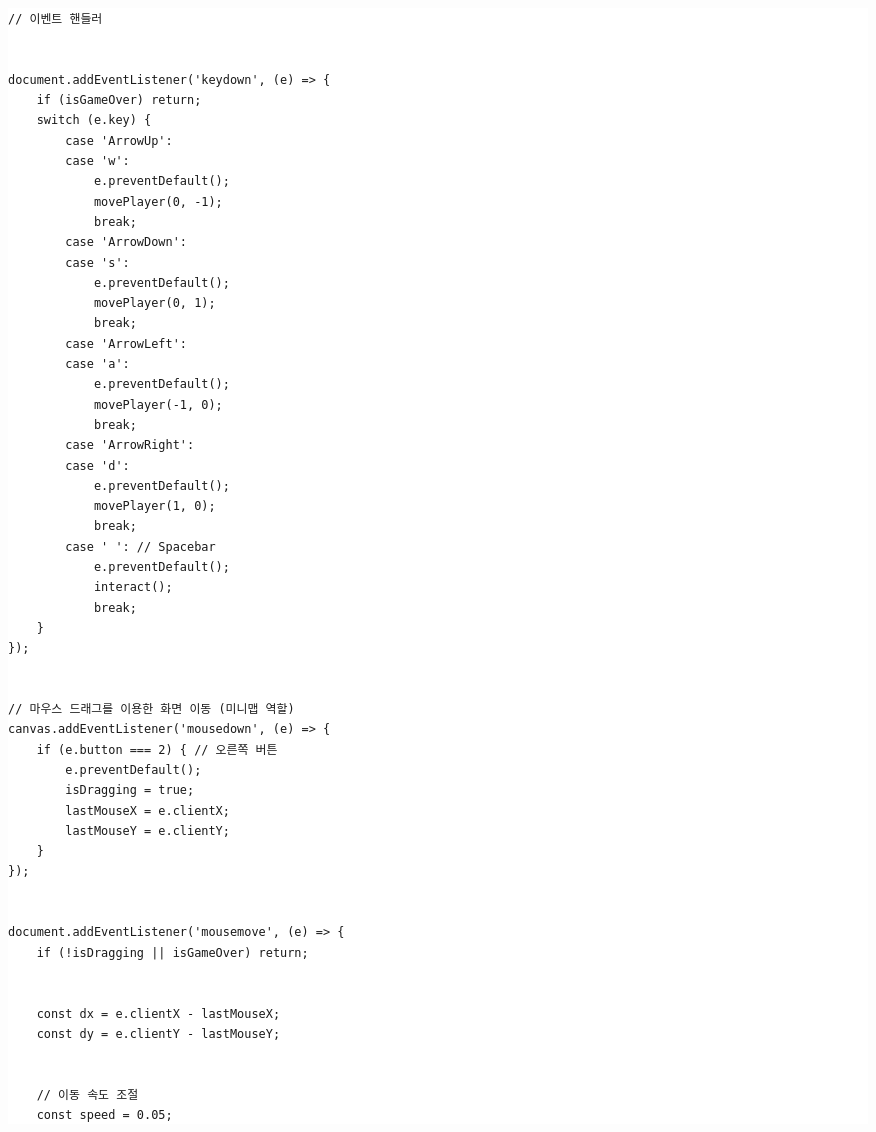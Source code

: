 
    // 이벤트 핸들러


    document.addEventListener('keydown', (e) => {
        if (isGameOver) return;
        switch (e.key) {
            case 'ArrowUp':
            case 'w':
                e.preventDefault();
                movePlayer(0, -1);
                break;
            case 'ArrowDown':
            case 's':
                e.preventDefault();
                movePlayer(0, 1);
                break;
            case 'ArrowLeft':
            case 'a':
                e.preventDefault();
                movePlayer(-1, 0);
                break;
            case 'ArrowRight':
            case 'd':
                e.preventDefault();
                movePlayer(1, 0);
                break;
            case ' ': // Spacebar
                e.preventDefault();
                interact();
                break;
        }
    });


    // 마우스 드래그를 이용한 화면 이동 (미니맵 역할)
    canvas.addEventListener('mousedown', (e) => {
        if (e.button === 2) { // 오른쪽 버튼
            e.preventDefault();
            isDragging = true;
            lastMouseX = e.clientX;
            lastMouseY = e.clientY;
        }
    });


    document.addEventListener('mousemove', (e) => {
        if (!isDragging || isGameOver) return;


        const dx = e.clientX - lastMouseX;
        const dy = e.clientY - lastMouseY;


        // 이동 속도 조절
        const speed = 0.05;

